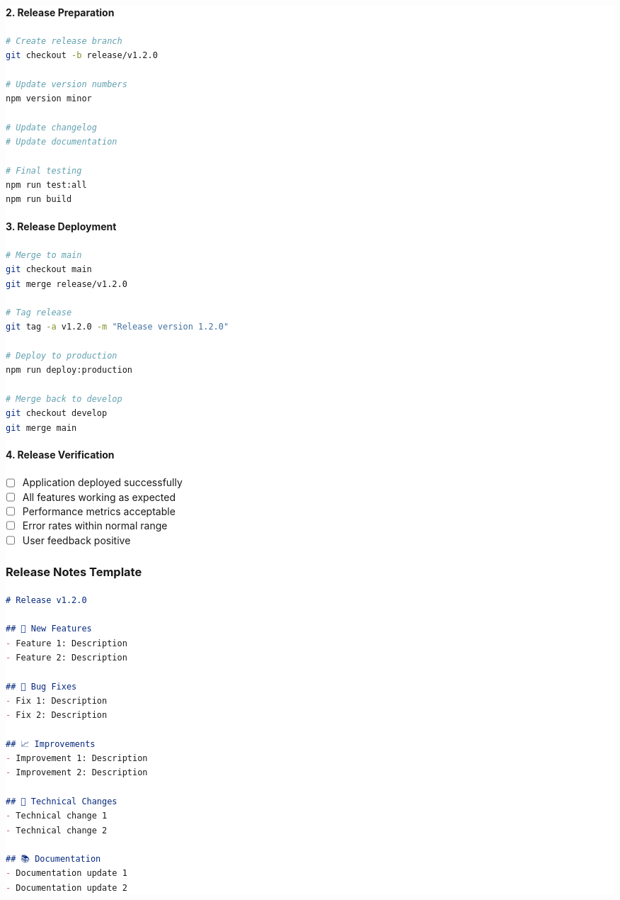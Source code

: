 #### 2. Release Preparation
```bash
# Create release branch
git checkout -b release/v1.2.0

# Update version numbers
npm version minor

# Update changelog
# Update documentation

# Final testing
npm run test:all
npm run build
```

#### 3. Release Deployment
```bash
# Merge to main
git checkout main
git merge release/v1.2.0

# Tag release
git tag -a v1.2.0 -m "Release version 1.2.0"

# Deploy to production
npm run deploy:production

# Merge back to develop
git checkout develop
git merge main
```

#### 4. Release Verification
- [ ] Application deployed successfully
- [ ] All features working as expected
- [ ] Performance metrics acceptable
- [ ] Error rates within normal range
- [ ] User feedback positive

### Release Notes Template

```markdown
# Release v1.2.0

## 🚀 New Features
- Feature 1: Description
- Feature 2: Description

## 🐛 Bug Fixes
- Fix 1: Description
- Fix 2: Description

## 📈 Improvements
- Improvement 1: Description
- Improvement 2: Description

## 🔧 Technical Changes
- Technical change 1
- Technical change 2

## 📚 Documentation
- Documentation update 1
- Documentation update 2
```